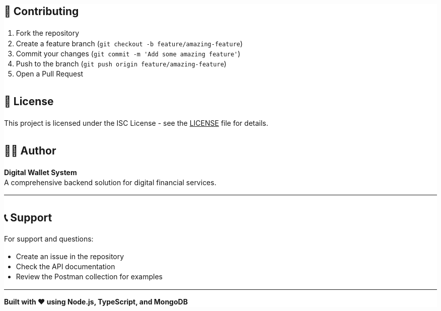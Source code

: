 ## 🤝 **Contributing**

1. Fork the repository
2. Create a feature branch (`git checkout -b feature/amazing-feature`)
3. Commit your changes (`git commit -m 'Add some amazing feature'`)
4. Push to the branch (`git push origin feature/amazing-feature`)
5. Open a Pull Request

## 📝 **License**

This project is licensed under the ISC License - see the [LICENSE](LICENSE) file for details.

## 👨‍💻 **Author**

**Digital Wallet System**  
A comprehensive backend solution for digital financial services.

---

## 📞 **Support**

For support and questions:
- Create an issue in the repository
- Check the API documentation
- Review the Postman collection for examples

---

**Built with ❤️ using Node.js, TypeScript, and MongoDB**